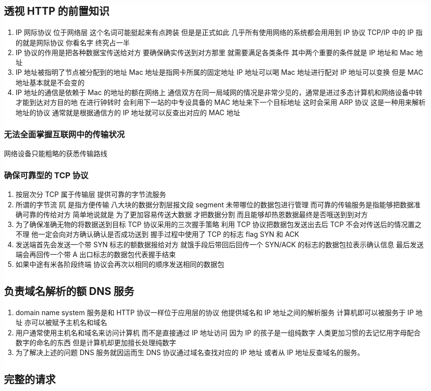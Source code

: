 ## 透视 HTTP 的前置知识

1. IP 网际协议 位于网络层 这个名词可能挺起来有点跨装 但是是正式如此 几乎所有使用网络的系统都会用用到 IP 协议 TCP/IP 中的 IP 指的就是网际协议 你看名字 终究占一半
2. IP 协议的作用是把各种数据宝传送给对方 要确保确实传送到对方那里 就需要满足各类条件 其中两个重要的条件就是 IP 地址和 Mac 地址
3. IP 地址被指明了节点被分配到的地址 Mac 地址是指网卡所属的固定地址 IP 地址可以喝 Mac 地址进行配对 IP 地址可以变换 但是 MAC 地址基本就是不会变的
4. IP 地址的通信是依赖于 Mac 的地址的额在网络上 通信双方在同一局域网的情况是非常少见的，通常是进过多态计算机和网络设备中转才能到达对方目的地 在进行钟转时 会利用下一站的中专设具备的 MAC 地址来下一个目标地址 这时会采用 ARP 协议 这是一种用来解析地址的协议 通常就是根据通信方的 IP 地址就可以反查出对应的 MAC 地址

### 无法全面掌握互联网中的传输状况

网络设备只能粗略的获悉传输路线

### 确保可靠型的 TCP 协议

1. 按层次分 TCP 属于传输层 提供可靠的字节流服务
2. 所谓的字节流 阢 是指方便传输 八大块的数据分割层报文段 segment 未带哪位的数据包进行管理 而可靠的传输服务是指能够把数据准确可靠的传给对方 简单地说就是 为了更加容易传送大数据 才把数据分割 而且能够却热恩数据最终是否哦送到到对方
3. 为了确保准确无物的将数据送到目标 TCP 协议采用的三次握手策略 利用 TCP 协议把数据包发送出去后 TCP 不会对传送后的情况置之不理 他一定会向对方确认确认是否成功送到 握手过程中使用了 TCP 的标志 flag SYN 和 ACK
4. 发送端首先会发送一个带 SYN 标志的额数据报给对方 就饿手段后带回后回传一个 SYN/ACK 的标志的数据包拉表示确认信息 最后发送端会再回传一个带 A 出口标志的数据包代表握手结束
5. 如果中途有米各阶段终端 协议会再次以相同的顺序发送相同的数据包

## 负责域名解析的额 DNS 服务

1. domain name system 服务是和 HTTP 协议一样位于应用层的协议 他提供域名和 IP 地址之间的解析服务 计算机即可以被服务于 IP 地址 亦可以被赋予主机名和域名
2. 用户通常使用主机名和域名来访问计算机 而不是直接通过 IP 地址访问 因为 IP 的孩子是一组纯数字 人类更加习惯的去记忆用字母配合数字的命名的东西 但是计算机却更加擅长处理纯数字
3. 为了解决上述的问题 DNS 服务就因运而生 DNS 协议通过域名查找对应的 IP 地址 或者从 IP 地址反查域名的服务。

## 完整的请求
